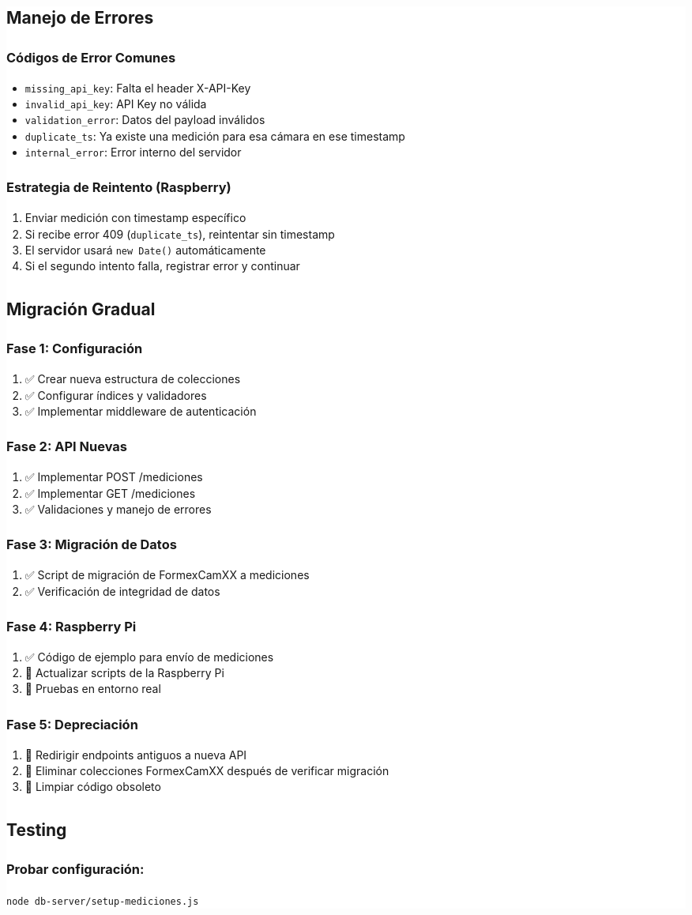 
## Manejo de Errores

### Códigos de Error Comunes

- `missing_api_key`: Falta el header X-API-Key
- `invalid_api_key`: API Key no válida
- `validation_error`: Datos del payload inválidos
- `duplicate_ts`: Ya existe una medición para esa cámara en ese timestamp
- `internal_error`: Error interno del servidor

### Estrategia de Reintento (Raspberry)

1. Enviar medición con timestamp específico
2. Si recibe error 409 (`duplicate_ts`), reintentar sin timestamp
3. El servidor usará `new Date()` automáticamente
4. Si el segundo intento falla, registrar error y continuar

## Migración Gradual

### Fase 1: Configuración
1. ✅ Crear nueva estructura de colecciones
2. ✅ Configurar índices y validadores
3. ✅ Implementar middleware de autenticación

### Fase 2: API Nuevas
1. ✅ Implementar POST /mediciones
2. ✅ Implementar GET /mediciones
3. ✅ Validaciones y manejo de errores

### Fase 3: Migración de Datos
1. ✅ Script de migración de FormexCamXX a mediciones
2. ✅ Verificación de integridad de datos

### Fase 4: Raspberry Pi
1. ✅ Código de ejemplo para envío de mediciones
2. 🔄 Actualizar scripts de la Raspberry Pi
3. 🔄 Pruebas en entorno real

### Fase 5: Depreciación
1. 🔄 Redirigir endpoints antiguos a nueva API
2. 🔄 Eliminar colecciones FormexCamXX después de verificar migración
3. 🔄 Limpiar código obsoleto

## Testing

### Probar configuración:
```bash
node db-server/setup-mediciones.js
```
